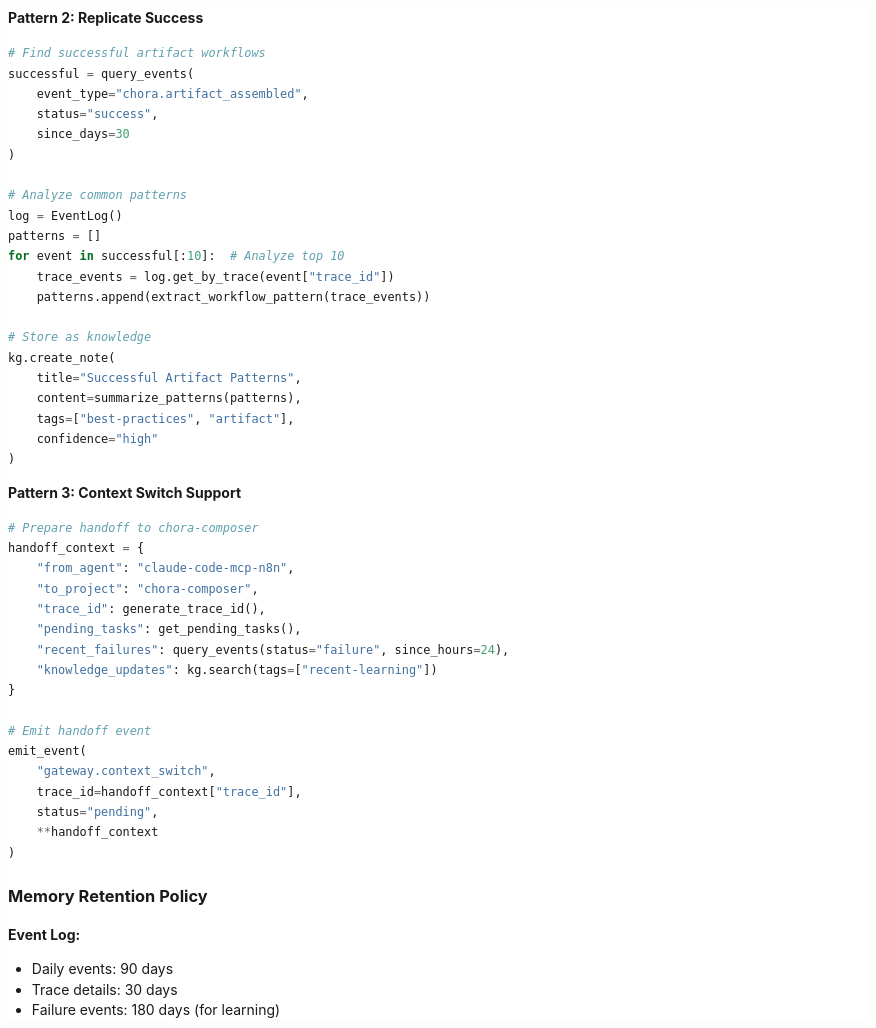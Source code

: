 **Pattern 2: Replicate Success**

```python
# Find successful artifact workflows
successful = query_events(
    event_type="chora.artifact_assembled",
    status="success",
    since_days=30
)

# Analyze common patterns
log = EventLog()
patterns = []
for event in successful[:10]:  # Analyze top 10
    trace_events = log.get_by_trace(event["trace_id"])
    patterns.append(extract_workflow_pattern(trace_events))

# Store as knowledge
kg.create_note(
    title="Successful Artifact Patterns",
    content=summarize_patterns(patterns),
    tags=["best-practices", "artifact"],
    confidence="high"
)
```

**Pattern 3: Context Switch Support**

```python
# Prepare handoff to chora-composer
handoff_context = {
    "from_agent": "claude-code-mcp-n8n",
    "to_project": "chora-composer",
    "trace_id": generate_trace_id(),
    "pending_tasks": get_pending_tasks(),
    "recent_failures": query_events(status="failure", since_hours=24),
    "knowledge_updates": kg.search(tags=["recent-learning"])
}

# Emit handoff event
emit_event(
    "gateway.context_switch",
    trace_id=handoff_context["trace_id"],
    status="pending",
    **handoff_context
)
```

### Memory Retention Policy

**Event Log:**
- Daily events: 90 days
- Trace details: 30 days
- Failure events: 180 days (for learning)
